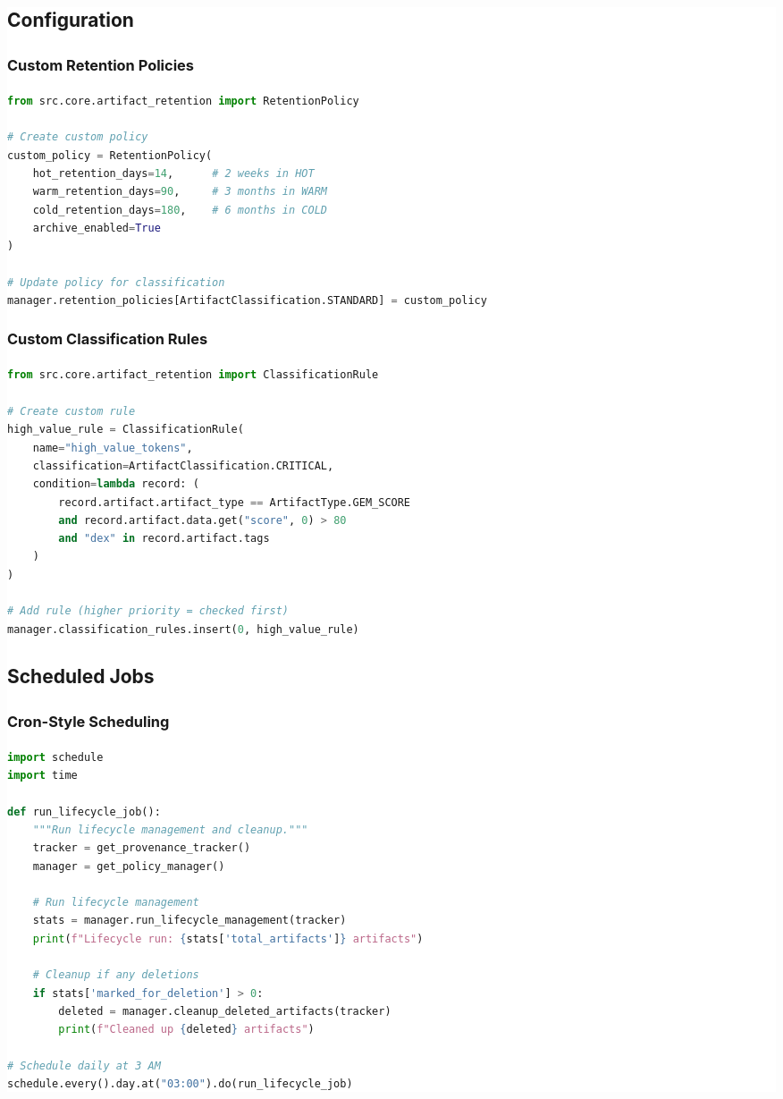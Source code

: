 ## Configuration

### Custom Retention Policies

```python
from src.core.artifact_retention import RetentionPolicy

# Create custom policy
custom_policy = RetentionPolicy(
    hot_retention_days=14,      # 2 weeks in HOT
    warm_retention_days=90,     # 3 months in WARM
    cold_retention_days=180,    # 6 months in COLD
    archive_enabled=True
)

# Update policy for classification
manager.retention_policies[ArtifactClassification.STANDARD] = custom_policy
```

### Custom Classification Rules

```python
from src.core.artifact_retention import ClassificationRule

# Create custom rule
high_value_rule = ClassificationRule(
    name="high_value_tokens",
    classification=ArtifactClassification.CRITICAL,
    condition=lambda record: (
        record.artifact.artifact_type == ArtifactType.GEM_SCORE
        and record.artifact.data.get("score", 0) > 80
        and "dex" in record.artifact.tags
    )
)

# Add rule (higher priority = checked first)
manager.classification_rules.insert(0, high_value_rule)
```

## Scheduled Jobs

### Cron-Style Scheduling

```python
import schedule
import time

def run_lifecycle_job():
    """Run lifecycle management and cleanup."""
    tracker = get_provenance_tracker()
    manager = get_policy_manager()
    
    # Run lifecycle management
    stats = manager.run_lifecycle_management(tracker)
    print(f"Lifecycle run: {stats['total_artifacts']} artifacts")
    
    # Cleanup if any deletions
    if stats['marked_for_deletion'] > 0:
        deleted = manager.cleanup_deleted_artifacts(tracker)
        print(f"Cleaned up {deleted} artifacts")

# Schedule daily at 3 AM
schedule.every().day.at("03:00").do(run_lifecycle_job)
```